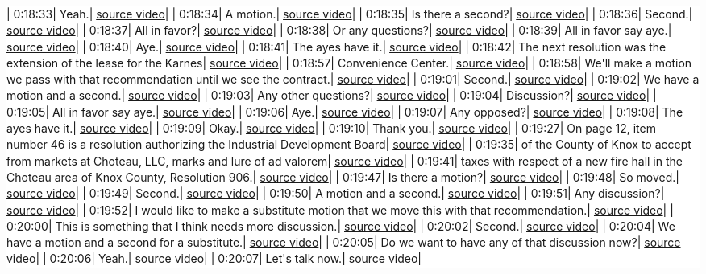 | 0:18:33| Yeah.| [source video](https://archive.org/details/CoComWS140818?start=1113)|
| 0:18:34| A motion.| [source video](https://archive.org/details/CoComWS140818?start=1114)|
| 0:18:35| Is there a second?| [source video](https://archive.org/details/CoComWS140818?start=1115)|
| 0:18:36| Second.| [source video](https://archive.org/details/CoComWS140818?start=1116)|
| 0:18:37| All in favor?| [source video](https://archive.org/details/CoComWS140818?start=1117)|
| 0:18:38| Or any questions?| [source video](https://archive.org/details/CoComWS140818?start=1118)|
| 0:18:39| All in favor say aye.| [source video](https://archive.org/details/CoComWS140818?start=1119)|
| 0:18:40| Aye.| [source video](https://archive.org/details/CoComWS140818?start=1120)|
| 0:18:41| The ayes have it.| [source video](https://archive.org/details/CoComWS140818?start=1121)|
| 0:18:42| The next resolution was the extension of the lease for the Karnes| [source video](https://archive.org/details/CoComWS140818?start=1122)|
| 0:18:57| Convenience Center.| [source video](https://archive.org/details/CoComWS140818?start=1137)|
| 0:18:58| We'll make a motion we pass with that recommendation until we see the contract.| [source video](https://archive.org/details/CoComWS140818?start=1138)|
| 0:19:01| Second.| [source video](https://archive.org/details/CoComWS140818?start=1141)|
| 0:19:02| We have a motion and a second.| [source video](https://archive.org/details/CoComWS140818?start=1142)|
| 0:19:03| Any other questions?| [source video](https://archive.org/details/CoComWS140818?start=1143)|
| 0:19:04| Discussion?| [source video](https://archive.org/details/CoComWS140818?start=1144)|
| 0:19:05| All in favor say aye.| [source video](https://archive.org/details/CoComWS140818?start=1145)|
| 0:19:06| Aye.| [source video](https://archive.org/details/CoComWS140818?start=1146)|
| 0:19:07| Any opposed?| [source video](https://archive.org/details/CoComWS140818?start=1147)|
| 0:19:08| The ayes have it.| [source video](https://archive.org/details/CoComWS140818?start=1148)|
| 0:19:09| Okay.| [source video](https://archive.org/details/CoComWS140818?start=1149)|
| 0:19:10| Thank you.| [source video](https://archive.org/details/CoComWS140818?start=1150)|
| 0:19:27| On page 12, item number 46 is a resolution authorizing the Industrial Development Board| [source video](https://archive.org/details/CoComWS140818?start=1167)|
| 0:19:35| of the County of Knox to accept from markets at Choteau, LLC, marks and lure of ad valorem| [source video](https://archive.org/details/CoComWS140818?start=1175)|
| 0:19:41| taxes with respect of a new fire hall in the Choteau area of Knox County, Resolution 906.| [source video](https://archive.org/details/CoComWS140818?start=1181)|
| 0:19:47| Is there a motion?| [source video](https://archive.org/details/CoComWS140818?start=1187)|
| 0:19:48| So moved.| [source video](https://archive.org/details/CoComWS140818?start=1188)|
| 0:19:49| Second.| [source video](https://archive.org/details/CoComWS140818?start=1189)|
| 0:19:50| A motion and a second.| [source video](https://archive.org/details/CoComWS140818?start=1190)|
| 0:19:51| Any discussion?| [source video](https://archive.org/details/CoComWS140818?start=1191)|
| 0:19:52| I would like to make a substitute motion that we move this with that recommendation.| [source video](https://archive.org/details/CoComWS140818?start=1192)|
| 0:20:00| This is something that I think needs more discussion.| [source video](https://archive.org/details/CoComWS140818?start=1200)|
| 0:20:02| Second.| [source video](https://archive.org/details/CoComWS140818?start=1202)|
| 0:20:04| We have a motion and a second for a substitute.| [source video](https://archive.org/details/CoComWS140818?start=1204)|
| 0:20:05| Do we want to have any of that discussion now?| [source video](https://archive.org/details/CoComWS140818?start=1205)|
| 0:20:06| Yeah.| [source video](https://archive.org/details/CoComWS140818?start=1206)|
| 0:20:07| Let's talk now.| [source video](https://archive.org/details/CoComWS140818?start=1207)|